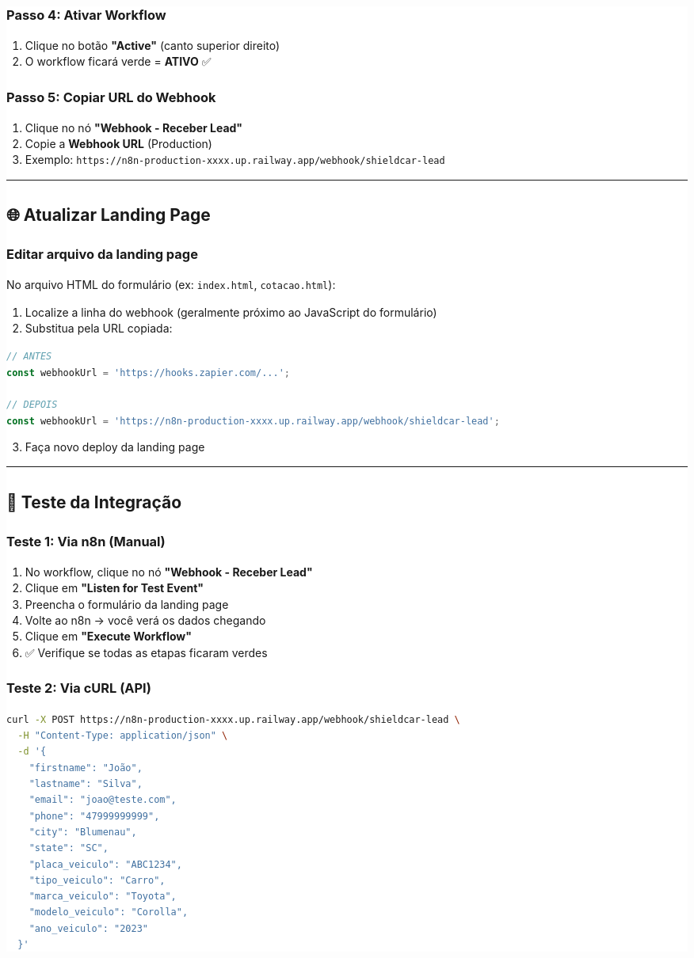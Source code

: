 ### Passo 4: Ativar Workflow

1. Clique no botão **"Active"** (canto superior direito)
2. O workflow ficará verde = **ATIVO** ✅

### Passo 5: Copiar URL do Webhook

1. Clique no nó **"Webhook - Receber Lead"**
2. Copie a **Webhook URL** (Production)
3. Exemplo: `https://n8n-production-xxxx.up.railway.app/webhook/shieldcar-lead`

---

## 🌐 Atualizar Landing Page

### Editar arquivo da landing page

No arquivo HTML do formulário (ex: `index.html`, `cotacao.html`):

1. Localize a linha do webhook (geralmente próximo ao JavaScript do formulário)
2. Substitua pela URL copiada:

```javascript
// ANTES
const webhookUrl = 'https://hooks.zapier.com/...';

// DEPOIS
const webhookUrl = 'https://n8n-production-xxxx.up.railway.app/webhook/shieldcar-lead';
```

3. Faça novo deploy da landing page

---

## 🧪 Teste da Integração

### Teste 1: Via n8n (Manual)

1. No workflow, clique no nó **"Webhook - Receber Lead"**
2. Clique em **"Listen for Test Event"**
3. Preencha o formulário da landing page
4. Volte ao n8n → você verá os dados chegando
5. Clique em **"Execute Workflow"**
6. ✅ Verifique se todas as etapas ficaram verdes

### Teste 2: Via cURL (API)

```bash
curl -X POST https://n8n-production-xxxx.up.railway.app/webhook/shieldcar-lead \
  -H "Content-Type: application/json" \
  -d '{
    "firstname": "João",
    "lastname": "Silva",
    "email": "joao@teste.com",
    "phone": "47999999999",
    "city": "Blumenau",
    "state": "SC",
    "placa_veiculo": "ABC1234",
    "tipo_veiculo": "Carro",
    "marca_veiculo": "Toyota",
    "modelo_veiculo": "Corolla",
    "ano_veiculo": "2023"
  }'
```

